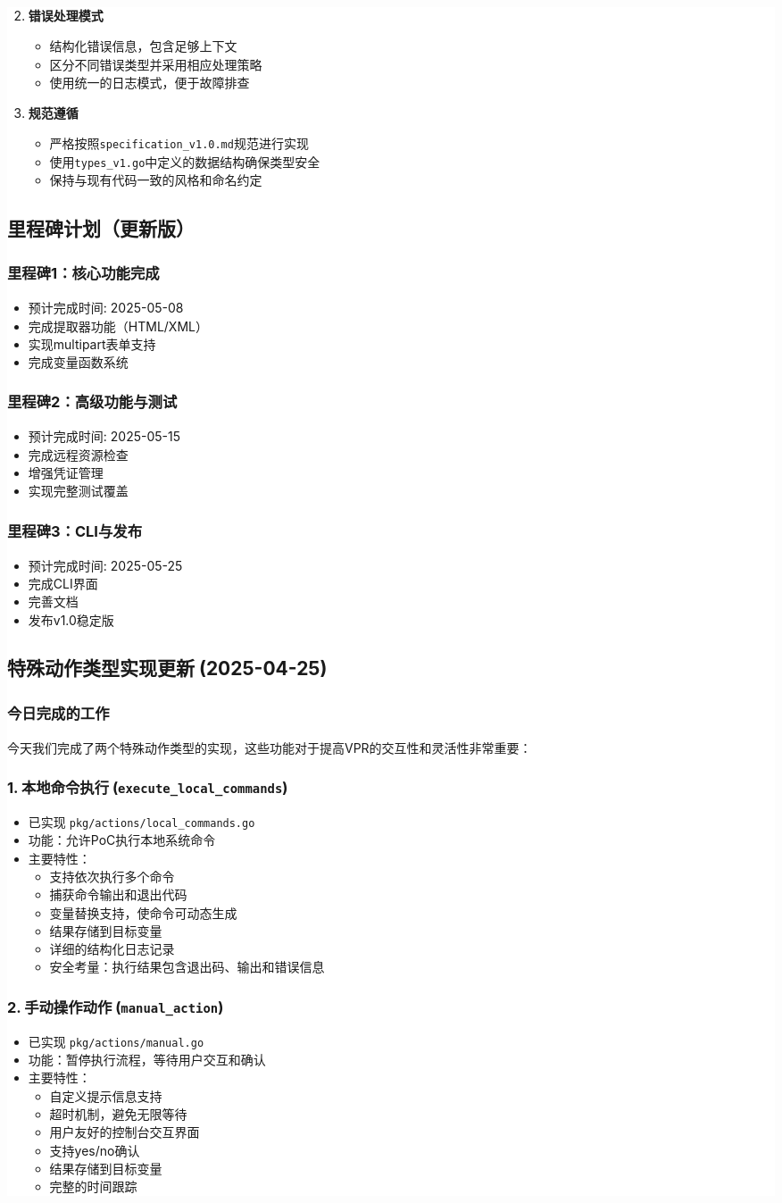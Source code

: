 2. **错误处理模式**
   - 结构化错误信息，包含足够上下文
   - 区分不同错误类型并采用相应处理策略
   - 使用统一的日志模式，便于故障排查

3. **规范遵循**
   - 严格按照`specification_v1.0.md`规范进行实现
   - 使用`types_v1.go`中定义的数据结构确保类型安全
   - 保持与现有代码一致的风格和命名约定

## 里程碑计划（更新版）

### 里程碑1：核心功能完成
- 预计完成时间: 2025-05-08
- 完成提取器功能（HTML/XML）
- 实现multipart表单支持
- 完成变量函数系统

### 里程碑2：高级功能与测试
- 预计完成时间: 2025-05-15
- 完成远程资源检查
- 增强凭证管理
- 实现完整测试覆盖

### 里程碑3：CLI与发布
- 预计完成时间: 2025-05-25
- 完成CLI界面
- 完善文档
- 发布v1.0稳定版

## 特殊动作类型实现更新 (2025-04-25)

### 今日完成的工作

今天我们完成了两个特殊动作类型的实现，这些功能对于提高VPR的交互性和灵活性非常重要：

### 1. 本地命令执行 (`execute_local_commands`)
- 已实现 `pkg/actions/local_commands.go`
- 功能：允许PoC执行本地系统命令
- 主要特性：
  - 支持依次执行多个命令
  - 捕获命令输出和退出代码
  - 变量替换支持，使命令可动态生成
  - 结果存储到目标变量
  - 详细的结构化日志记录
  - 安全考量：执行结果包含退出码、输出和错误信息

### 2. 手动操作动作 (`manual_action`)
- 已实现 `pkg/actions/manual.go`
- 功能：暂停执行流程，等待用户交互和确认
- 主要特性：
  - 自定义提示信息支持
  - 超时机制，避免无限等待
  - 用户友好的控制台交互界面
  - 支持yes/no确认
  - 结果存储到目标变量
  - 完整的时间跟踪
